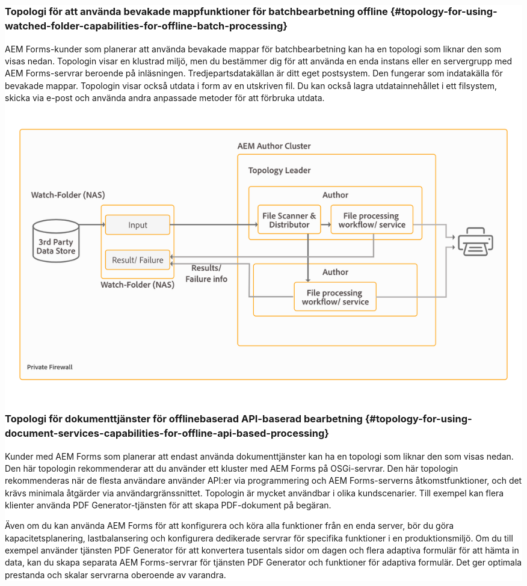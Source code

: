 ### Topologi för att använda bevakade mappfunktioner för batchbearbetning offline {#topology-for-using-watched-folder-capabilities-for-offline-batch-processing}

AEM Forms-kunder som planerar att använda bevakade mappar för batchbearbetning kan ha en topologi som liknar den som visas nedan. Topologin visar en klustrad miljö, men du bestämmer dig för att använda en enda instans eller en servergrupp med AEM Forms-servrar beroende på inläsningen. Tredjepartsdatakällan är ditt eget postsystem. Den fungerar som indatakälla för bevakade mappar. Topologin visar också utdata i form av en utskriven fil. Du kan också lagra utdatainnehållet i ett filsystem, skicka via e-post och använda andra anpassade metoder för att förbruka utdata.

![offline-batch-processing-via-watch-folders](assets/offline-batch-processing-via-watched-folders.png)

### Topologi för dokumenttjänster för offlinebaserad API-baserad bearbetning {#topology-for-using-document-services-capabilities-for-offline-api-based-processing}

Kunder med AEM Forms som planerar att endast använda dokumenttjänster kan ha en topologi som liknar den som visas nedan. Den här topologin rekommenderar att du använder ett kluster med AEM Forms på OSGi-servrar. Den här topologin rekommenderas när de flesta användare använder API:er via programmering och AEM Forms-serverns åtkomstfunktioner, och det krävs minimala åtgärder via användargränssnittet. Topologin är mycket användbar i olika kundscenarier. Till exempel kan flera klienter använda PDF Generator-tjänsten för att skapa PDF-dokument på begäran.

Även om du kan använda AEM Forms för att konfigurera och köra alla funktioner från en enda server, bör du göra kapacitetsplanering, lastbalansering och konfigurera dedikerade servrar för specifika funktioner i en produktionsmiljö. Om du till exempel använder tjänsten PDF Generator för att konvertera tusentals sidor om dagen och flera adaptiva formulär för att hämta in data, kan du skapa separata AEM Forms-servrar för tjänsten PDF Generator och funktioner för adaptiva formulär. Det ger optimala prestanda och skalar servrarna oberoende av varandra.
